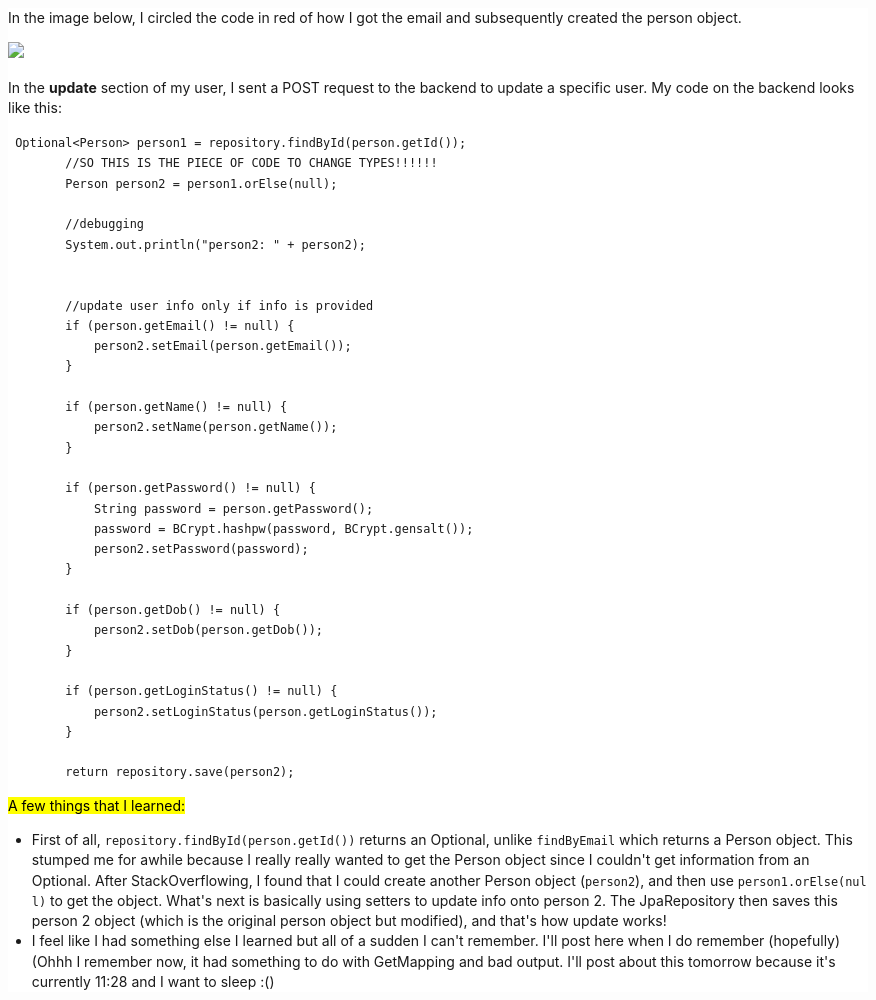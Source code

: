 In the image below, I circled the code in red of how I got the email and subsequently created the person object.

<img src="{{site.baseurl}}/images/homepage.jpg">

<br>

In the **update** section of my user, I sent a POST request to the backend to update a specific user. My code on the backend looks like this:

```
 Optional<Person> person1 = repository.findById(person.getId()); 
        //SO THIS IS THE PIECE OF CODE TO CHANGE TYPES!!!!!!
        Person person2 = person1.orElse(null);

        //debugging
        System.out.println("person2: " + person2); 
     
        
        //update user info only if info is provided
        if (person.getEmail() != null) {
            person2.setEmail(person.getEmail());
        }

        if (person.getName() != null) {
            person2.setName(person.getName());
        }

        if (person.getPassword() != null) {
            String password = person.getPassword(); 
            password = BCrypt.hashpw(password, BCrypt.gensalt());
            person2.setPassword(password);
        }

        if (person.getDob() != null) {
            person2.setDob(person.getDob());
        }

        if (person.getLoginStatus() != null) {
            person2.setLoginStatus(person.getLoginStatus());
        }

        return repository.save(person2); 
```

<mark>A few things that I learned:</mark>

* First of all, `repository.findById(person.getId())` returns an Optional, unlike `findByEmail` which returns a Person object. This stumped me for awhile because I really really wanted to get the Person object since I couldn't get information from an Optional. After StackOverflowing, I found that I could create another Person object (`person2`), and then use `person1.orElse(null)` to get the object. What's next is basically using setters to update info onto person 2. The JpaRepository then saves this person 2 object (which is the original person object but modified), and that's how update works!
* I feel like I had something else I learned but all of a sudden I can't remember. I'll post here when I do remember (hopefully)
  (Ohhh I remember now, it had something to do with GetMapping and bad output. I'll post about this tomorrow because it's currently 11:28 and I want to sleep :()
